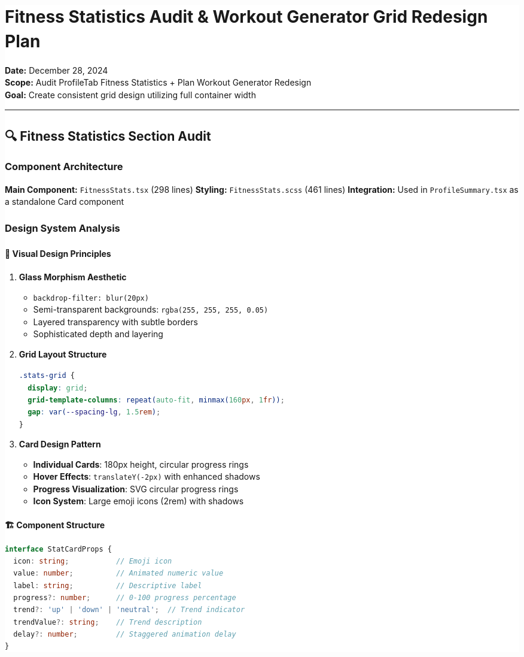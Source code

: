 # Fitness Statistics Audit & Workout Generator Grid Redesign Plan

**Date:** December 28, 2024  
**Scope:** Audit ProfileTab Fitness Statistics + Plan Workout Generator Redesign  
**Goal:** Create consistent grid design utilizing full container width

---

## 🔍 **Fitness Statistics Section Audit**

### **Component Architecture**

**Main Component:** `FitnessStats.tsx` (298 lines)
**Styling:** `FitnessStats.scss` (461 lines)
**Integration:** Used in `ProfileSummary.tsx` as a standalone Card component

### **Design System Analysis**

#### **🎨 Visual Design Principles**

1. **Glass Morphism Aesthetic**
   - `backdrop-filter: blur(20px)`
   - Semi-transparent backgrounds: `rgba(255, 255, 255, 0.05)`
   - Layered transparency with subtle borders
   - Sophisticated depth and layering

2. **Grid Layout Structure**
   ```scss
   .stats-grid {
     display: grid;
     grid-template-columns: repeat(auto-fit, minmax(160px, 1fr));
     gap: var(--spacing-lg, 1.5rem);
   }
   ```

3. **Card Design Pattern**
   - **Individual Cards**: 180px height, circular progress rings
   - **Hover Effects**: `translateY(-2px)` with enhanced shadows
   - **Progress Visualization**: SVG circular progress rings
   - **Icon System**: Large emoji icons (2rem) with shadows

#### **🏗️ Component Structure**

```typescript
interface StatCardProps {
  icon: string;           // Emoji icon
  value: number;          // Animated numeric value
  label: string;          // Descriptive label
  progress?: number;      // 0-100 progress percentage
  trend?: 'up' | 'down' | 'neutral';  // Trend indicator
  trendValue?: string;    // Trend description
  delay?: number;         // Staggered animation delay
}
```
